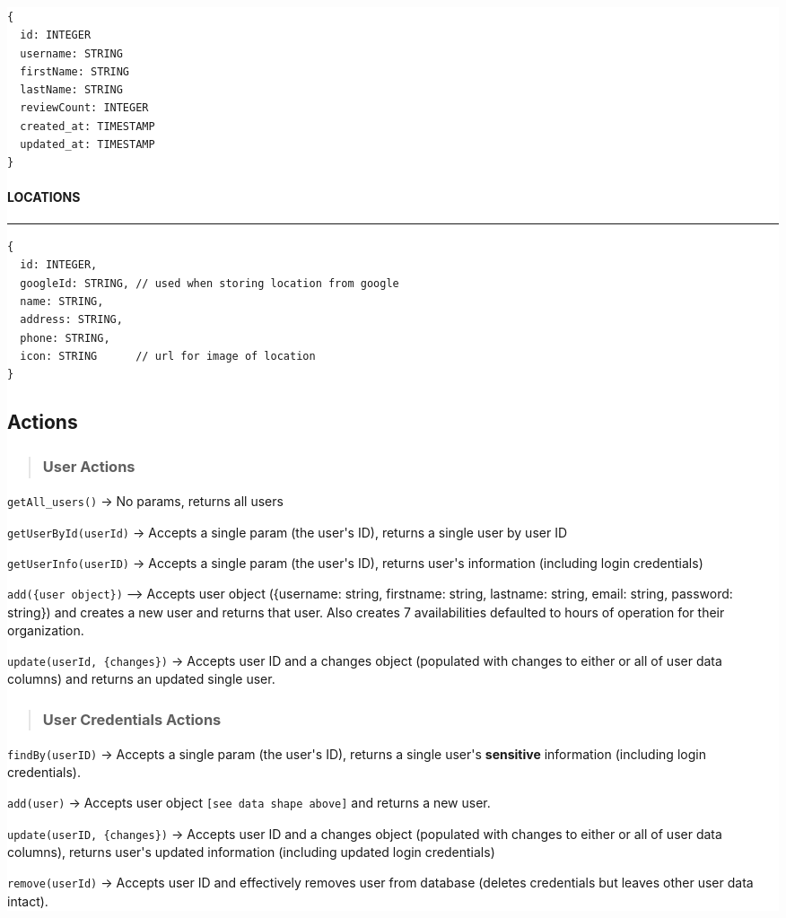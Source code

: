 ```
{
  id: INTEGER
  username: STRING
  firstName: STRING
  lastName: STRING
  reviewCount: INTEGER
  created_at: TIMESTAMP
  updated_at: TIMESTAMP
}
```

#### LOCATIONS

---

```
{
  id: INTEGER,
  googleId: STRING, // used when storing location from google
  name: STRING,
  address: STRING,
  phone: STRING,
  icon: STRING      // url for image of location
}
```

## Actions

> ### User Actions

`getAll_users()` -> No params, returns all users

`getUserById(userId)` -> Accepts a single param (the user's ID), returns a single user by user ID

`getUserInfo(userID)` -> Accepts a single param (the user's ID), returns user's information (including login credentials)

`add({user object})` --> Accepts user object ({username: string, firstname: string, lastname: string, email: string, password: string}) and creates a new user and returns that user. Also creates 7 availabilities defaulted to hours of operation for their organization.

`update(userId, {changes})` -> Accepts user ID and a changes object (populated with changes to either or all of user data columns) and returns an updated single user.

> ### User Credentials Actions

`findBy(userID)` -> Accepts a single param (the user's ID), returns a single user's **sensitive** information (including login credentials).

`add(user)` -> Accepts user object `[see data shape above]` and returns a new user.

`update(userID, {changes})` -> Accepts user ID and a changes object (populated with changes to either or all of user data columns), returns user's updated information (including updated login credentials)

`remove(userId)` -> Accepts user ID and effectively removes user from database (deletes credentials but leaves other user data intact).

